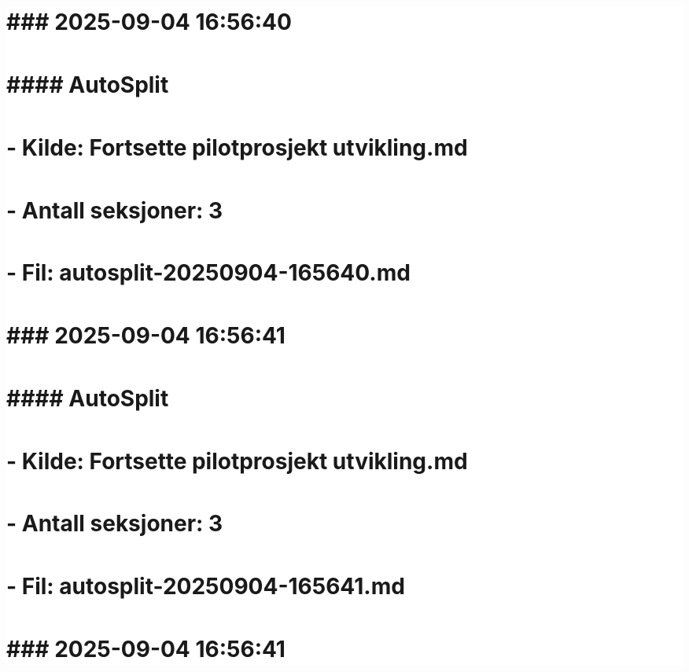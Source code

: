 #

#

#

#

# \### 2025-09-04 16:56:40

# \#### AutoSplit

# \- Kilde: Fortsette pilotprosjekt utvikling.md

# \- Antall seksjoner: 3

# \- Fil: autosplit-20250904-165640.md

#

#

#

#

# \### 2025-09-04 16:56:41

# \#### AutoSplit

# \- Kilde: Fortsette pilotprosjekt utvikling.md

# \- Antall seksjoner: 3

# \- Fil: autosplit-20250904-165641.md

#

#

#

#

# \### 2025-09-04 16:56:41
